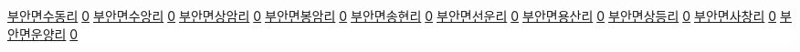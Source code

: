 
  <tr class="item">
    <td><a href="전라북도 고창군 부안면 수동리">부안면수동리</a></td>
    <td><a href="전라북도 고창군 부안면 수동리">0</a></td>
  </tr>
    

  <tr class="item">
    <td><a href="전라북도 고창군 부안면 수앙리">부안면수앙리</a></td>
    <td><a href="전라북도 고창군 부안면 수앙리">0</a></td>
  </tr>
    

  <tr class="item">
    <td><a href="전라북도 고창군 부안면 상암리">부안면상암리</a></td>
    <td><a href="전라북도 고창군 부안면 상암리">0</a></td>
  </tr>
    

  <tr class="item">
    <td><a href="전라북도 고창군 부안면 봉암리">부안면봉암리</a></td>
    <td><a href="전라북도 고창군 부안면 봉암리">0</a></td>
  </tr>
    

  <tr class="item">
    <td><a href="전라북도 고창군 부안면 송현리">부안면송현리</a></td>
    <td><a href="전라북도 고창군 부안면 송현리">0</a></td>
  </tr>
    

  <tr class="item">
    <td><a href="전라북도 고창군 부안면 선운리">부안면선운리</a></td>
    <td><a href="전라북도 고창군 부안면 선운리">0</a></td>
  </tr>
    

  <tr class="item">
    <td><a href="전라북도 고창군 부안면 용산리">부안면용산리</a></td>
    <td><a href="전라북도 고창군 부안면 용산리">0</a></td>
  </tr>
    

  <tr class="item">
    <td><a href="전라북도 고창군 부안면 상등리">부안면상등리</a></td>
    <td><a href="전라북도 고창군 부안면 상등리">0</a></td>
  </tr>
    

  <tr class="item">
    <td><a href="전라북도 고창군 부안면 사창리">부안면사창리</a></td>
    <td><a href="전라북도 고창군 부안면 사창리">0</a></td>
  </tr>
    

  <tr class="item">
    <td><a href="전라북도 고창군 부안면 운양리">부안면운양리</a></td>
    <td><a href="전라북도 고창군 부안면 운양리">0</a></td>
  </tr>
    


</table>


    